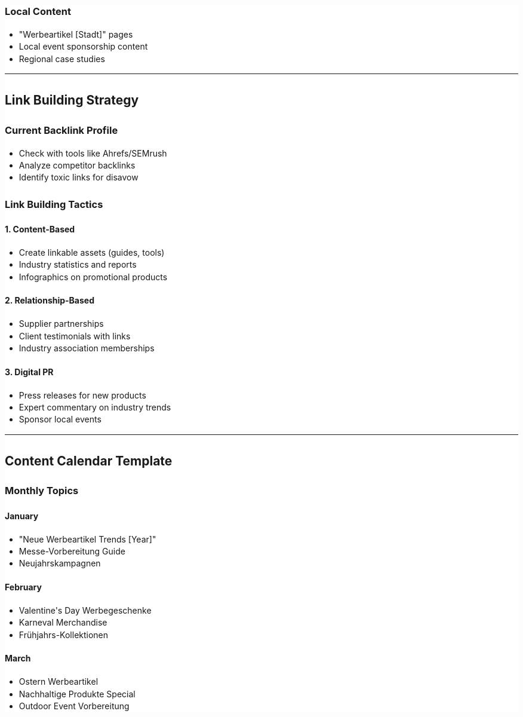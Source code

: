 ### Local Content
- "Werbeartikel [Stadt]" pages
- Local event sponsorship content
- Regional case studies

---

## Link Building Strategy

### Current Backlink Profile
- Check with tools like Ahrefs/SEMrush
- Analyze competitor backlinks
- Identify toxic links for disavow

### Link Building Tactics

#### 1. Content-Based
- Create linkable assets (guides, tools)
- Industry statistics and reports
- Infographics on promotional products

#### 2. Relationship-Based
- Supplier partnerships
- Client testimonials with links
- Industry association memberships

#### 3. Digital PR
- Press releases for new products
- Expert commentary on industry trends
- Sponsor local events

---

## Content Calendar Template

### Monthly Topics

#### January
- "Neue Werbeartikel Trends [Year]"
- Messe-Vorbereitung Guide
- Neujahrskampagnen

#### February
- Valentine's Day Werbegeschenke
- Karneval Merchandise
- Frühjahrs-Kollektionen

#### March
- Ostern Werbeartikel
- Nachhaltige Produkte Special
- Outdoor Event Vorbereitung

